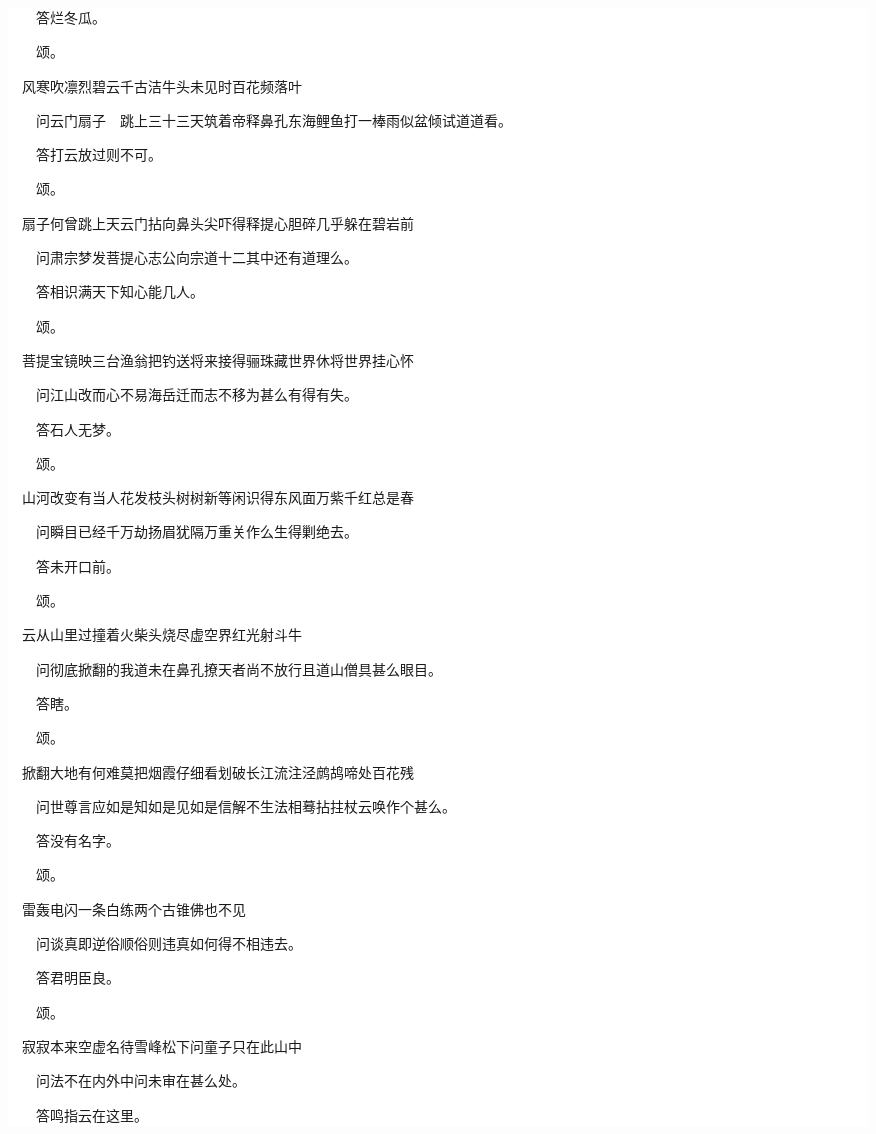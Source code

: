 　　答烂冬瓜。

　　颂。

　风寒吹凛烈碧云千古洁牛头未见时百花频落叶

　　问云门扇子　跳上三十三天筑着帝释鼻孔东海鲤鱼打一棒雨似盆倾试道道看。

　　答打云放过则不可。

　　颂。

　扇子何曾跳上天云门拈向鼻头尖吓得释提心胆碎几乎躲在碧岩前

　　问肃宗梦发菩提心志公向宗道十二其中还有道理么。

　　答相识满天下知心能几人。

　　颂。

　菩提宝镜映三台渔翁把钓送将来接得骊珠藏世界休将世界挂心怀

　　问江山改而心不易海岳迁而志不移为甚么有得有失。

　　答石人无梦。

　　颂。

　山河改变有当人花发枝头树树新等闲识得东风面万紫千红总是春

　　问瞬目已经千万劫扬眉犹隔万重关作么生得剿绝去。

　　答未开口前。

　　颂。

　云从山里过撞着火柴头烧尽虚空界红光射斗牛

　　问彻底掀翻的我道未在鼻孔撩天者尚不放行且道山僧具甚么眼目。

　　答瞎。

　　颂。

　掀翻大地有何难莫把烟霞仔细看划破长江流注泾鹧鸪啼处百花残

　　问世尊言应如是知如是见如是信解不生法相蓦拈拄杖云唤作个甚么。

　　答没有名字。

　　颂。

　雷轰电闪一条白练两个古锥佛也不见

　　问谈真即逆俗顺俗则违真如何得不相违去。

　　答君明臣良。

　　颂。

　寂寂本来空虚名待雪峰松下问童子只在此山中

　　问法不在内外中问未审在甚么处。

　　答鸣指云在这里。
